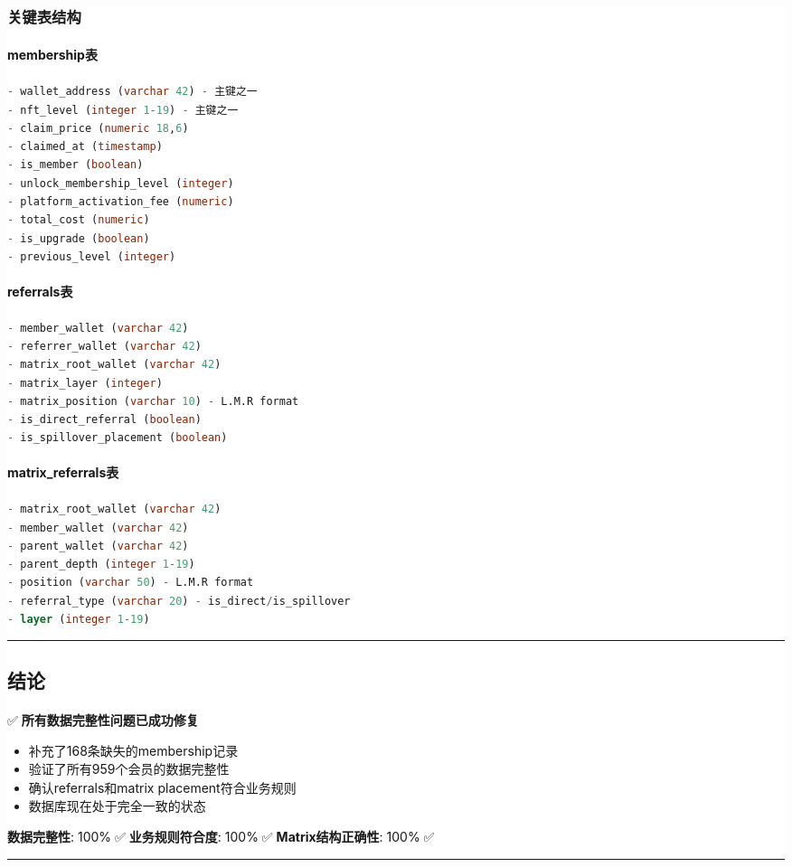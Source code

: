### 关键表结构

#### membership表
```sql
- wallet_address (varchar 42) - 主键之一
- nft_level (integer 1-19) - 主键之一
- claim_price (numeric 18,6)
- claimed_at (timestamp)
- is_member (boolean)
- unlock_membership_level (integer)
- platform_activation_fee (numeric)
- total_cost (numeric)
- is_upgrade (boolean)
- previous_level (integer)
```

#### referrals表
```sql
- member_wallet (varchar 42)
- referrer_wallet (varchar 42)
- matrix_root_wallet (varchar 42)
- matrix_layer (integer)
- matrix_position (varchar 10) - L.M.R format
- is_direct_referral (boolean)
- is_spillover_placement (boolean)
```

#### matrix_referrals表
```sql
- matrix_root_wallet (varchar 42)
- member_wallet (varchar 42)
- parent_wallet (varchar 42)
- parent_depth (integer 1-19)
- position (varchar 50) - L.M.R format
- referral_type (varchar 20) - is_direct/is_spillover
- layer (integer 1-19)
```

---

## 结论

✅ **所有数据完整性问题已成功修复**

- 补充了168条缺失的membership记录
- 验证了所有959个会员的数据完整性
- 确认referrals和matrix placement符合业务规则
- 数据库现在处于完全一致的状态

**数据完整性**: 100% ✅
**业务规则符合度**: 100% ✅
**Matrix结构正确性**: 100% ✅

---
